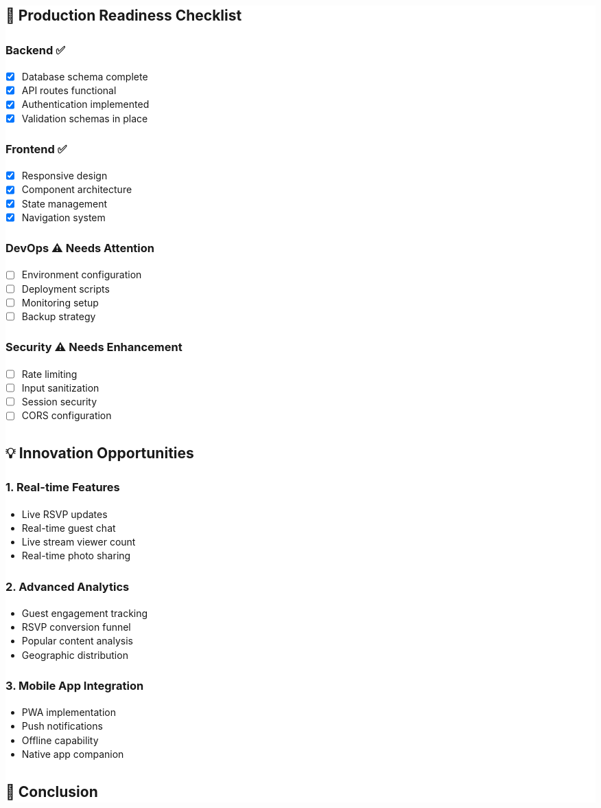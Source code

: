 ## 🚀 Production Readiness Checklist

### Backend ✅
- [x] Database schema complete
- [x] API routes functional
- [x] Authentication implemented
- [x] Validation schemas in place

### Frontend ✅
- [x] Responsive design
- [x] Component architecture
- [x] State management
- [x] Navigation system

### DevOps ⚠️ Needs Attention
- [ ] Environment configuration
- [ ] Deployment scripts
- [ ] Monitoring setup
- [ ] Backup strategy

### Security ⚠️ Needs Enhancement
- [ ] Rate limiting
- [ ] Input sanitization
- [ ] Session security
- [ ] CORS configuration

## 💡 Innovation Opportunities

### 1. Real-time Features
- Live RSVP updates
- Real-time guest chat
- Live stream viewer count
- Real-time photo sharing

### 2. Advanced Analytics
- Guest engagement tracking
- RSVP conversion funnel
- Popular content analysis
- Geographic distribution

### 3. Mobile App Integration
- PWA implementation
- Push notifications
- Offline capability
- Native app companion

## 🎉 Conclusion
